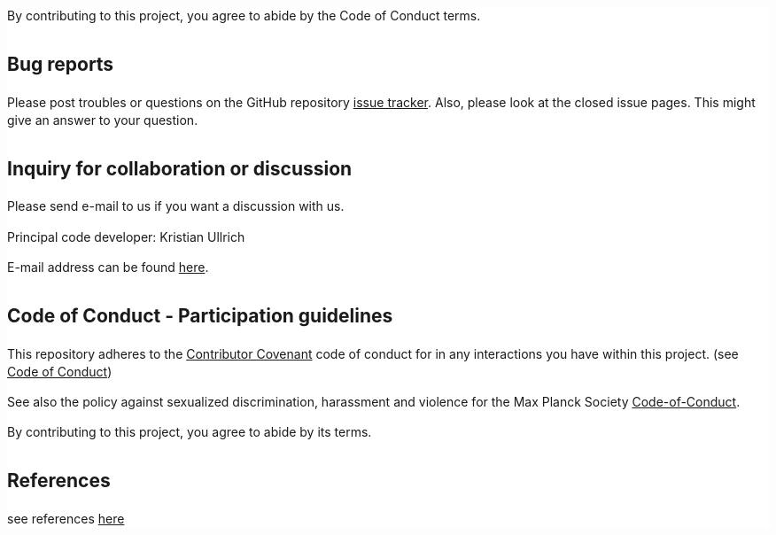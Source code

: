 By contributing to this project, you agree to abide by the Code of Conduct terms.

## Bug reports

Please post troubles or questions on the GitHub repository [issue tracker](https://github.com/kullrich/oggmap/issues).
Also, please look at the closed issue pages. This might give an answer to your question.

## Inquiry for collaboration or discussion

Please send e-mail to us if you want a discussion with us.

Principal code developer: Kristian Ullrich

E-mail address can be found [here](https://www.evolbio.mpg.de).

## Code of Conduct - Participation guidelines

This repository adheres to the [Contributor Covenant](http://contributor-covenant.org) code of conduct for in any interactions you have within this project. (see [Code of Conduct](https://github.com/kullrich/oggmap/-/blob/master/CODE_OF_CONDUCT.md))

See also the policy against sexualized discrimination, harassment and violence for the Max Planck Society [Code-of-Conduct](https://www.mpg.de/11961177/code-of-conduct-en.pdf).

By contributing to this project, you agree to abide by its terms.

## References

see references [here](https://oggmap.readthedocs.io/en/latest/references/index.html)
